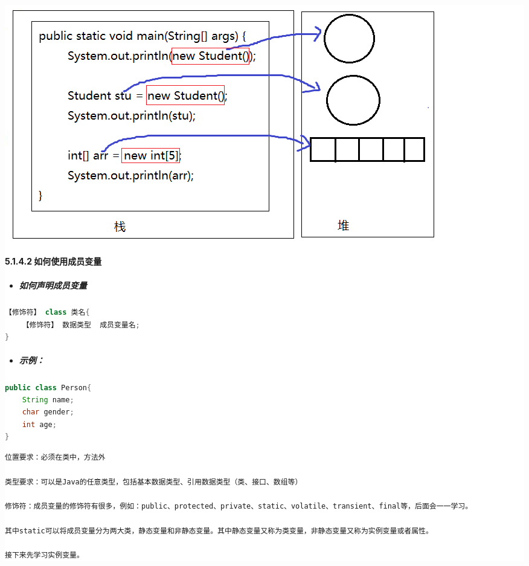 ![1561597909862](images/1561597909862.png)

#### 5.1.4.2 如何使用成员变量

- ##### 如何声明成员变量


```java
【修饰符】 class 类名{
    【修饰符】 数据类型  成员变量名; 
}
```

- ##### 示例：

```java
public class Person{
	String name;
    char gender;
    int age;
}
```

```tex
位置要求：必须在类中，方法外

类型要求：可以是Java的任意类型，包括基本数据类型、引用数据类型（类、接口、数组等）

修饰符：成员变量的修饰符有很多，例如：public、protected、private、static、volatile、transient、final等，后面会一一学习。

其中static可以将成员变量分为两大类，静态变量和非静态变量。其中静态变量又称为类变量，非静态变量又称为实例变量或者属性。

接下来先学习实例变量。
```
